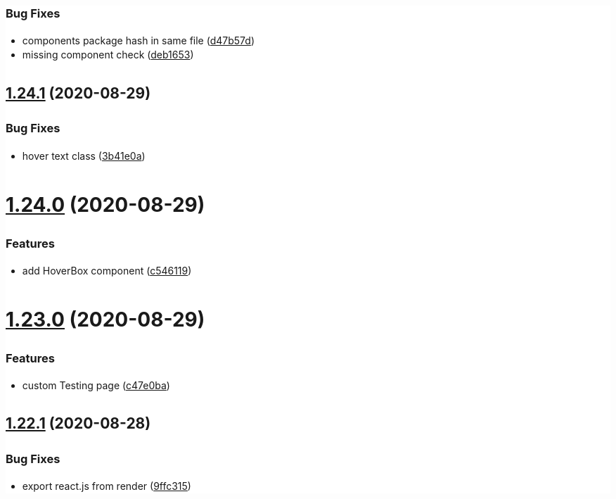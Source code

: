 ### Bug Fixes

* components package hash in same file ([d47b57d](https://github.com/ccontrols/component-controls/commit/d47b57d5220da37b7175caa3fccfd39316377b2d))
* missing component check ([deb1653](https://github.com/ccontrols/component-controls/commit/deb165325d22b46ee2ee0c0eae8c037f0f5e389b))





## [1.24.1](https://github.com/ccontrols/component-controls/compare/v1.24.0...v1.24.1) (2020-08-29)


### Bug Fixes

* hover text class ([3b41e0a](https://github.com/ccontrols/component-controls/commit/3b41e0ac3d78b7f0b26861e1d072ea5ab9f0368f))





# [1.24.0](https://github.com/ccontrols/component-controls/compare/v1.23.0...v1.24.0) (2020-08-29)


### Features

* add HoverBox component ([c546119](https://github.com/ccontrols/component-controls/commit/c546119fa91cb884fb55790f80c9edd622fa94c0))





# [1.23.0](https://github.com/ccontrols/component-controls/compare/v1.22.1...v1.23.0) (2020-08-29)


### Features

* custom Testing page ([c47e0ba](https://github.com/ccontrols/component-controls/commit/c47e0babc4544d729560524d78ff9045f213ba42))





## [1.22.1](https://github.com/ccontrols/component-controls/compare/v1.22.0...v1.22.1) (2020-08-28)


### Bug Fixes

* export react.js from render ([9ffc315](https://github.com/ccontrols/component-controls/commit/9ffc3156162f115ccccabfe8ea35c72d4a73b00f))
